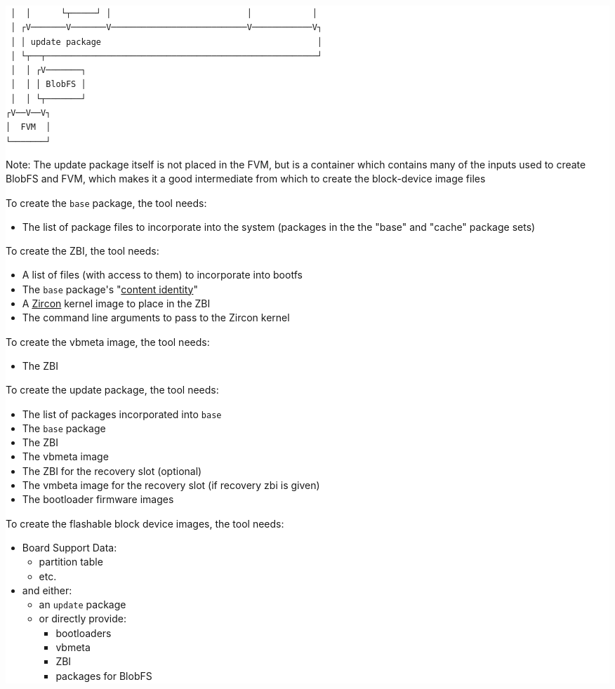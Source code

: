 ```
 │  │      └┬─────┘ │                           │            │
 │ ┌V───────V───────V───────────────────────────V────────────V┐
 │ │ update package                                           │
 │ └┬──┬──────────────────────────────────────────────────────┘
 │  │ ┌V───────┐
 │  │ │ BlobFS │
 │  │ └┬───────┘
┌V──V──V┐
│  FVM  │
└───────┘
```
Note:  The update package itself is not placed in the FVM, but is a container
which contains many of the inputs used to create BlobFS and FVM, which makes it
a good intermediate from which to create the block-device image files

To create the `base` package, the tool needs:

- The list of package files to incorporate into the system (packages in the the
  "base" and "cache" package sets)


To create the ZBI, the tool needs:

- A list of files (with access to them) to incorporate into bootfs
- The `base` package's "[content identity][merkle-roots]"
- A [Zircon][zircon] kernel image to place in the ZBI
- The command line arguments to pass to the Zircon kernel


To create the vbmeta image, the tool needs:

- The ZBI


To create the update package, the tool needs:

- The list of packages incorporated into `base`
- The `base` package
- The ZBI
- The vbmeta image
- The ZBI for the recovery slot (optional)
- The vmbeta image for the recovery slot (if recovery zbi is given)
- The bootloader firmware images


To create the flashable block device images, the tool needs:

- Board Support Data:
  - partition table
  - etc.
- and either:
  - an `update` package
  - or directly provide:
    - bootloaders
    - vbmeta
    - ZBI
    - packages for BlobFS


[blobfs-docs]: /concepts/filesystems/blobfs.md
[bootstrap]: /concepts/process/everything_between_power_on_and_your_component.md
[build_images_BUILD_gn]: https://fuchsia.googlesource.com/fuchsia/+/7461d8882167e7a9d1b494e3b1734d2c063830fc/build/resources/BUILD.gn#221
[build_package_gni]: https://fuchsia.googlesource.com/fuchsia/+/7461d8882167e7a9d1b494e3b1734d2c063830fc/build/package.gni#604
[fuchsia.git]: https://fuchsia.googlesource.com/fuchsia/
[ffx]: /development/tools/ffx/overview.md
[ffx plugin]: /development/tools/ffx/development/plugins.md
[merkle-roots]: /concepts/packages/merkleroot.md
[pkgfs]: /concepts/packages/garbage_collection.md
[pkgfs-cmd]: /reference/kernel/kernel_cmdline.md#zirconsystempkgfscmdcommand
[update-pkg]: /concepts/packages/update_pkg.md
[zircon]: /concepts/kernel/README.md